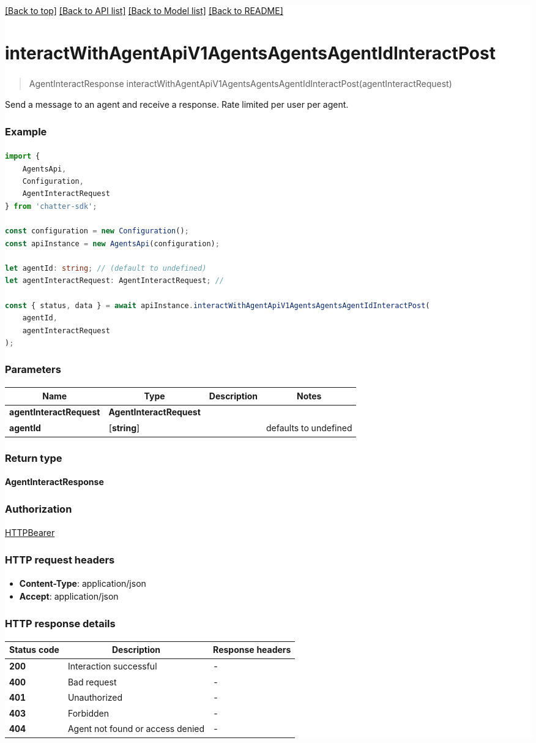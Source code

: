 [[Back to top]](#) [[Back to API list]](../README.md#documentation-for-api-endpoints) [[Back to Model list]](../README.md#documentation-for-models) [[Back to README]](../README.md)

# **interactWithAgentApiV1AgentsAgentsAgentIdInteractPost**
> AgentInteractResponse interactWithAgentApiV1AgentsAgentsAgentIdInteractPost(agentInteractRequest)

Send a message to an agent and receive a response. Rate limited per user per agent.

### Example

```typescript
import {
    AgentsApi,
    Configuration,
    AgentInteractRequest
} from 'chatter-sdk';

const configuration = new Configuration();
const apiInstance = new AgentsApi(configuration);

let agentId: string; // (default to undefined)
let agentInteractRequest: AgentInteractRequest; //

const { status, data } = await apiInstance.interactWithAgentApiV1AgentsAgentsAgentIdInteractPost(
    agentId,
    agentInteractRequest
);
```

### Parameters

|Name | Type | Description  | Notes|
|------------- | ------------- | ------------- | -------------|
| **agentInteractRequest** | **AgentInteractRequest**|  | |
| **agentId** | [**string**] |  | defaults to undefined|


### Return type

**AgentInteractResponse**

### Authorization

[HTTPBearer](../README.md#HTTPBearer)

### HTTP request headers

 - **Content-Type**: application/json
 - **Accept**: application/json


### HTTP response details
| Status code | Description | Response headers |
|-------------|-------------|------------------|
|**200** | Interaction successful |  -  |
|**400** | Bad request |  -  |
|**401** | Unauthorized |  -  |
|**403** | Forbidden |  -  |
|**404** | Agent not found or access denied |  -  |